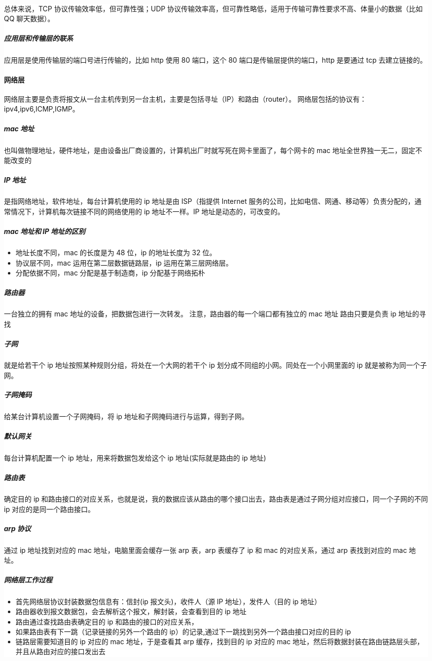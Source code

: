 总体来说，TCP 协议传输效率低，但可靠性强；UDP 协议传输效率高，但可靠性略低，适用于传输可靠性要求不高、体量小的数据（比如 QQ 聊天数据）。

##### 应用层和传输层的联系

应用层是使用传输层的端口号进行传输的，比如 http 使用 80 端口，这个 80 端口是传输层提供的端口，http 是要通过 tcp 去建立链接的。

#### 网络层

网络层主要是负责将报文从一台主机传到另一台主机，主要是包括寻址（IP）和路由（router）。
网络层包括的协议有：ipv4,ipv6,ICMP,IGMP。

##### mac 地址

也叫做物理地址，硬件地址，是由设备出厂商设置的，计算机出厂时就写死在网卡里面了，每个网卡的 mac 地址全世界独一无二，固定不能改变的

##### IP 地址

是指网络地址，软件地址，每台计算机使用的 ip 地址是由 ISP（指提供 Internet 服务的公司，比如电信、网通、移动等）负责分配的，通常情况下，计算机每次链接不同的网络使用的 ip 地址不一样。IP 地址是动态的，可改变的。

##### mac 地址和 IP 地址的区别

- 地址长度不同，mac 的长度是为 48 位，ip 的地址长度为 32 位。
- 协议层不同，mac 运用在第二层数据链路层，ip 运用在第三层网络层。
- 分配依据不同，mac 分配是基于制造商，ip 分配基于网络拓朴

##### 路由器

一台独立的拥有 mac 地址的设备，把数据包进行一次转发。
注意，路由器的每一个端口都有独立的 mac 地址
路由只要是负责 ip 地址的寻找

##### 子网

就是给若干个 ip 地址按照某种规则分组，将处在一个大网的若干个 ip 划分成不同组的小网。同处在一个小网里面的 ip 就是被称为同一个子网。

##### 子网掩码

给某台计算机设置一个子网掩码，将 ip 地址和子网掩码进行与运算，得到子网。

##### 默认网关

每台计算机配置一个 ip 地址，用来将数据包发给这个 ip 地址(实际就是路由的 ip 地址)

##### 路由表

确定目的 ip 和路由接口的对应关系，也就是说，我的数据应该从路由的哪个接口出去，路由表是通过子网分组对应接口，同一个子网的不同 ip 对应的是同一个路由接口。

##### arp 协议

通过 ip 地址找到对应的 mac 地址，电脑里面会缓存一张 arp 表，arp 表缓存了 ip 和 mac 的对应关系，通过 arp 表找到对应的 mac 地址。

##### 网络层工作过程

- 首先网络层协议封装数据包信息有：信封(ip 报文头)，收件人（源 IP 地址），发件人（目的 ip 地址）
- 路由器收到报文数据包，会去解析这个报文，解封装，会查看到目的 ip 地址
- 路由通过查找路由表确定目的 ip 和路由的接口的对应关系，
- 如果路由表有下一跳（记录链接的另外一个路由的 ip）的记录,通过下一跳找到另外一个路由接口对应的目的 ip
- 链路层需要知道目的 ip 对应的 mac 地址，于是查看其 arp 缓存，找到目的 ip 对应的 mac 地址，然后将数据封装在路由链路层头部，并且从路由对应的接口发出去
